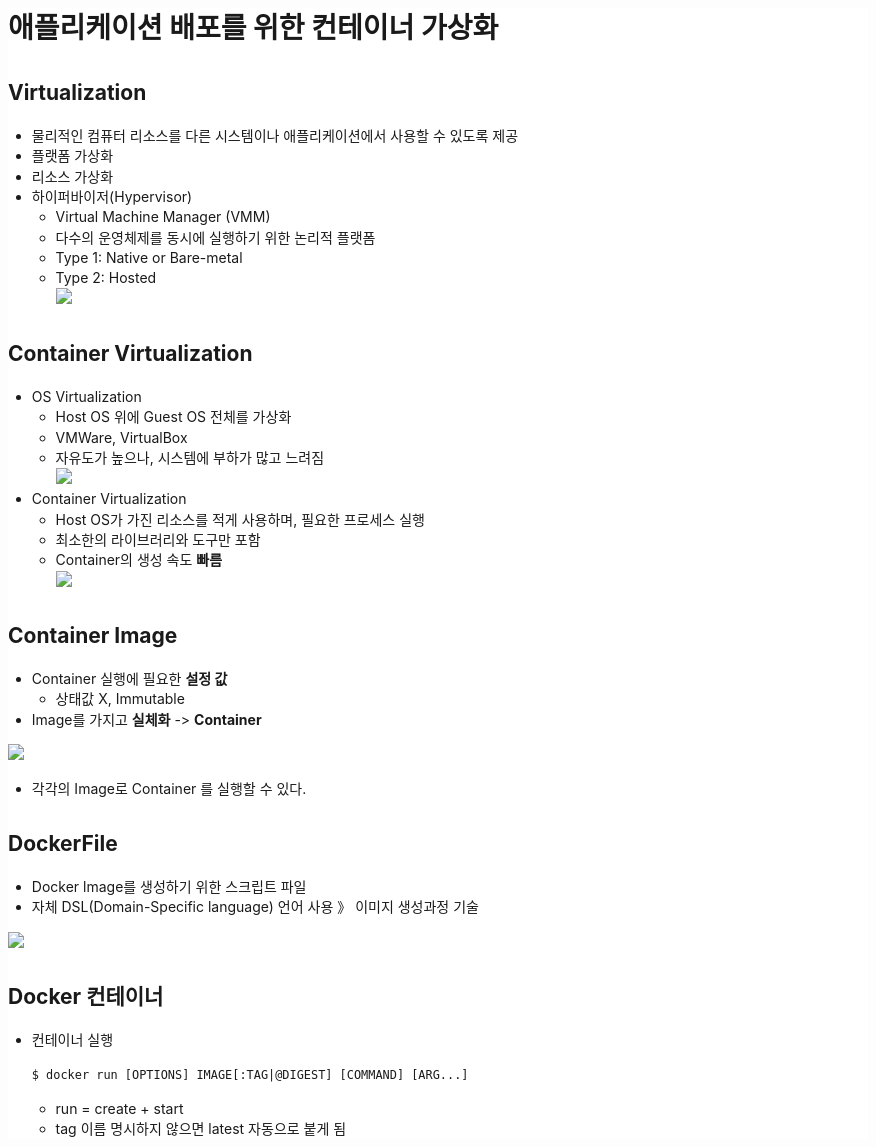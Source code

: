 # 애플리케이션 배포를 위한 컨테이너 가상화
## Virtualization
-  물리적인 컴퓨터 리소스를 다른 시스템이나 애플리케이션에서 사용할 수 있도록 제공
  - 플랫폼 가상화
  - 리소스 가상화
- 하이퍼바이저(Hypervisor)
  - Virtual Machine Manager (VMM)
  - 다수의 운영체제를 동시에 실행하기 위한 논리적 플랫폼
  - Type 1: Native or Bare-metal
  - Type 2: Hosted<br>
    <img src="https://github.com/hyewon218/kim-jpa2/assets/126750615/bc571967-a79b-4519-8c5c-77878b92fa9c" width="50%"/><br>

## Container Virtualization

- OS Virtualization
  - Host OS 위에 Guest OS 전체를 가상화
  - VMWare, VirtualBox
  - 자유도가 높으나, 시스템에 부하가 많고 느려짐<br>
    <img src="https://github.com/hyewon218/kim-jpa2/assets/126750615/1fe127f9-dac0-4dff-88d7-02afa23ca350" width="30%"/><br>
- Container Virtualization
  - Host OS가 가진 리소스를 적게 사용하며, 필요한 프로세스 실행 
  - 최소한의 라이브러리와 도구만 포함
  - Container의 생성 속도 **빠름**<br>
    <img src="https://github.com/hyewon218/kim-jpa2/assets/126750615/993acd46-8729-40d4-8557-e9c047c4c5e7" width="30%"/><br>

## Container Image
- Container 실행에 필요한 **설정 값**
  - 상태값 X, Immutable
- Image를 가지고 **실체화** -> **Container**

<img src="https://github.com/hyewon218/kim-jpa2/assets/126750615/e1177481-9a97-4580-9ca0-f8dcbf31b65b" width="80%"/><br>
- 각각의 Image로 Container 를 실행할 수 있다.

## DockerFile
- Docker lmage를 생성하기 위한 스크립트 파일
- 자체 DSL(Domain-Specific language) 언어 사용 》 이미지 생성과정 기술

<img src="https://github.com/hyewon218/kim-jpa2/assets/126750615/932471b4-3aac-465d-a451-b541fa5a2440" width="40%"/><br>

## Docker 컨테이너
- 컨테이너 실행
  ```shell
  $ docker run [OPTIONS] IMAGE[:TAG|@DIGEST] [COMMAND] [ARG...]
  ```
  - run = create + start
  - tag 이름 명시하지 않으면 latest 자동으로 붙게 됨
